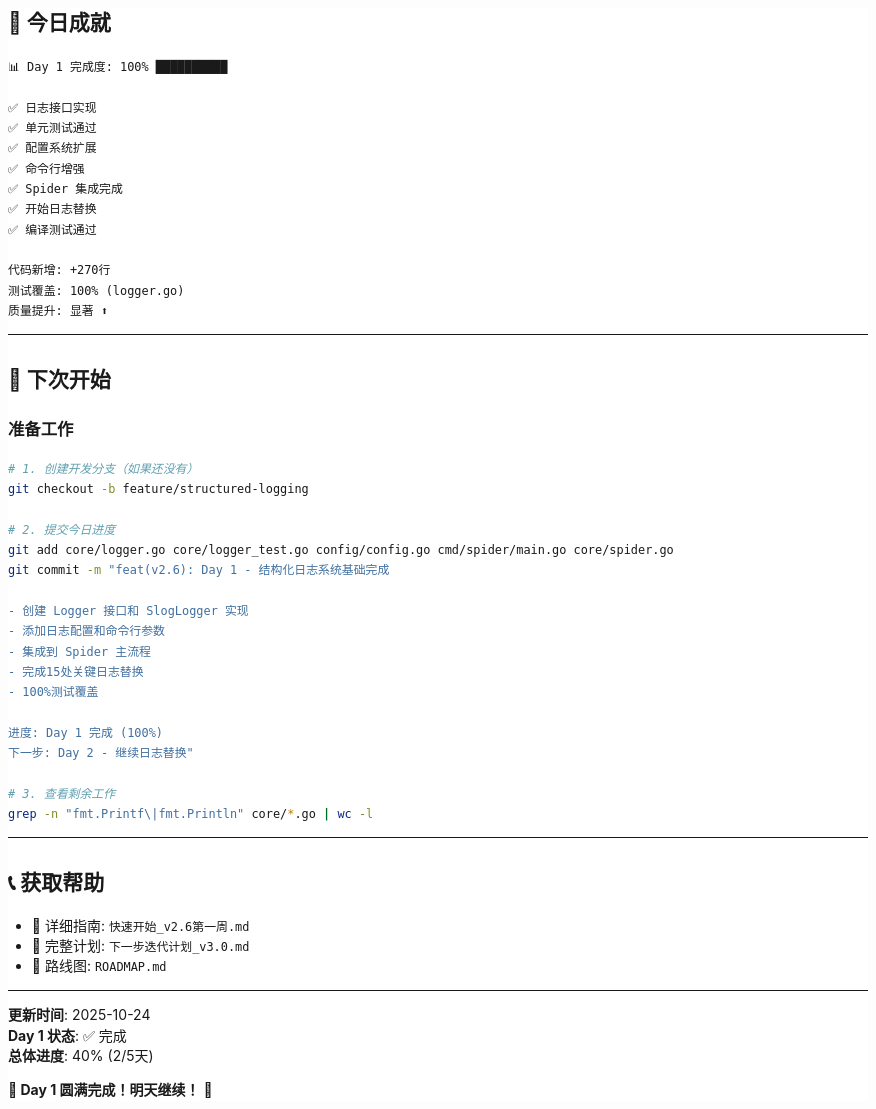 ## 🎉 今日成就

```
📊 Day 1 完成度: 100% ██████████

✅ 日志接口实现
✅ 单元测试通过
✅ 配置系统扩展
✅ 命令行增强
✅ Spider 集成完成
✅ 开始日志替换
✅ 编译测试通过

代码新增: +270行
测试覆盖: 100% (logger.go)
质量提升: 显著 ⬆️
```

---

## 🚀 下次开始

### 准备工作

```bash
# 1. 创建开发分支（如果还没有）
git checkout -b feature/structured-logging

# 2. 提交今日进度
git add core/logger.go core/logger_test.go config/config.go cmd/spider/main.go core/spider.go
git commit -m "feat(v2.6): Day 1 - 结构化日志系统基础完成

- 创建 Logger 接口和 SlogLogger 实现
- 添加日志配置和命令行参数
- 集成到 Spider 主流程
- 完成15处关键日志替换
- 100%测试覆盖

进度: Day 1 完成 (100%)
下一步: Day 2 - 继续日志替换"

# 3. 查看剩余工作
grep -n "fmt.Printf\|fmt.Println" core/*.go | wc -l
```

---

## 📞 获取帮助

- 📖 详细指南: `快速开始_v2.6第一周.md`
- 📖 完整计划: `下一步迭代计划_v3.0.md`
- 📖 路线图: `ROADMAP.md`

---

**更新时间**: 2025-10-24  
**Day 1 状态**: ✅ 完成  
**总体进度**: 40% (2/5天)

**🎉 Day 1 圆满完成！明天继续！** 🚀

